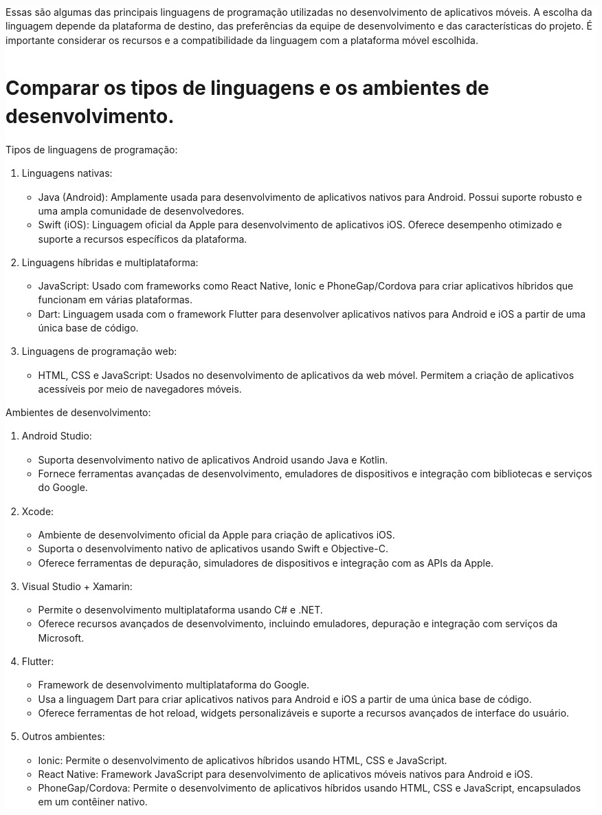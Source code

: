 Essas são algumas das principais linguagens de programação utilizadas no desenvolvimento de aplicativos móveis. A escolha da linguagem depende da plataforma de destino, das preferências da equipe de desenvolvimento e das características do projeto. É importante considerar os recursos e a compatibilidade da linguagem com a plataforma móvel escolhida.

# Comparar os tipos de linguagens e os ambientes de desenvolvimento.

Tipos de linguagens de programação:

1. Linguagens nativas:

   - Java (Android): Amplamente usada para desenvolvimento de aplicativos nativos para Android. Possui suporte robusto e uma ampla comunidade de desenvolvedores.
   - Swift (iOS): Linguagem oficial da Apple para desenvolvimento de aplicativos iOS. Oferece desempenho otimizado e suporte a recursos específicos da plataforma.

2. Linguagens híbridas e multiplataforma:

   - JavaScript: Usado com frameworks como React Native, Ionic e PhoneGap/Cordova para criar aplicativos híbridos que funcionam em várias plataformas.
   - Dart: Linguagem usada com o framework Flutter para desenvolver aplicativos nativos para Android e iOS a partir de uma única base de código.

3. Linguagens de programação web:
   - HTML, CSS e JavaScript: Usados no desenvolvimento de aplicativos da web móvel. Permitem a criação de aplicativos acessíveis por meio de navegadores móveis.

Ambientes de desenvolvimento:

1. Android Studio:

   - Suporta desenvolvimento nativo de aplicativos Android usando Java e Kotlin.
   - Fornece ferramentas avançadas de desenvolvimento, emuladores de dispositivos e integração com bibliotecas e serviços do Google.

2. Xcode:

   - Ambiente de desenvolvimento oficial da Apple para criação de aplicativos iOS.
   - Suporta o desenvolvimento nativo de aplicativos usando Swift e Objective-C.
   - Oferece ferramentas de depuração, simuladores de dispositivos e integração com as APIs da Apple.

3. Visual Studio + Xamarin:

   - Permite o desenvolvimento multiplataforma usando C# e .NET.
   - Oferece recursos avançados de desenvolvimento, incluindo emuladores, depuração e integração com serviços da Microsoft.

4. Flutter:

   - Framework de desenvolvimento multiplataforma do Google.
   - Usa a linguagem Dart para criar aplicativos nativos para Android e iOS a partir de uma única base de código.
   - Oferece ferramentas de hot reload, widgets personalizáveis e suporte a recursos avançados de interface do usuário.

5. Outros ambientes:
   - Ionic: Permite o desenvolvimento de aplicativos híbridos usando HTML, CSS e JavaScript.
   - React Native: Framework JavaScript para desenvolvimento de aplicativos móveis nativos para Android e iOS.
   - PhoneGap/Cordova: Permite o desenvolvimento de aplicativos híbridos usando HTML, CSS e JavaScript, encapsulados em um contêiner nativo.
